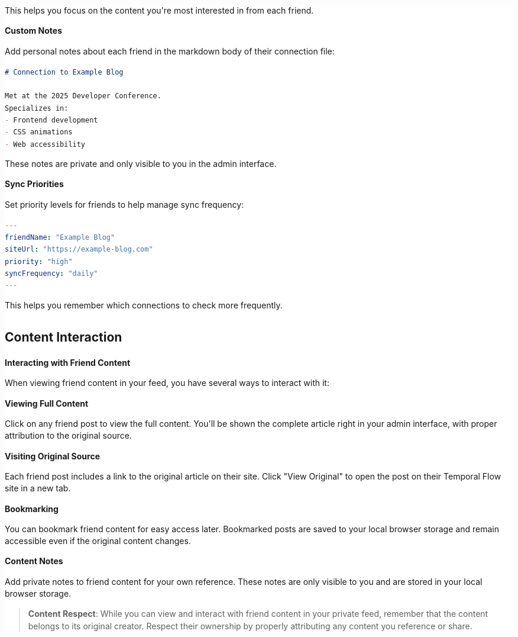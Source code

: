This helps you focus on the content you're most interested in from each friend.

**Custom Notes**

Add personal notes about each friend in the markdown body of their connection file:

```markdown
# Connection to Example Blog

Met at the 2025 Developer Conference. 
Specializes in:
- Frontend development
- CSS animations
- Web accessibility
```

These notes are private and only visible to you in the admin interface.

**Sync Priorities**

Set priority levels for friends to help manage sync frequency:

```yaml
---
friendName: "Example Blog"
siteUrl: "https://example-blog.com"
priority: "high"
syncFrequency: "daily"
---
```

This helps you remember which connections to check more frequently.

## Content Interaction

**Interacting with Friend Content**

When viewing friend content in your feed, you have several ways to interact with it:

**Viewing Full Content**

Click on any friend post to view the full content. You'll be shown the complete article right in your admin interface, with proper attribution to the original source.

**Visiting Original Source**

Each friend post includes a link to the original article on their site. Click "View Original" to open the post on their Temporal Flow site in a new tab.

**Bookmarking**

You can bookmark friend content for easy access later. Bookmarked posts are saved to your local browser storage and remain accessible even if the original content changes.

**Content Notes**

Add private notes to friend content for your own reference. These notes are only visible to you and are stored in your local browser storage.

> **Content Respect**: While you can view and interact with friend content in your private feed, remember that the content belongs to its original creator. Respect their ownership by properly attributing any content you reference or share.
